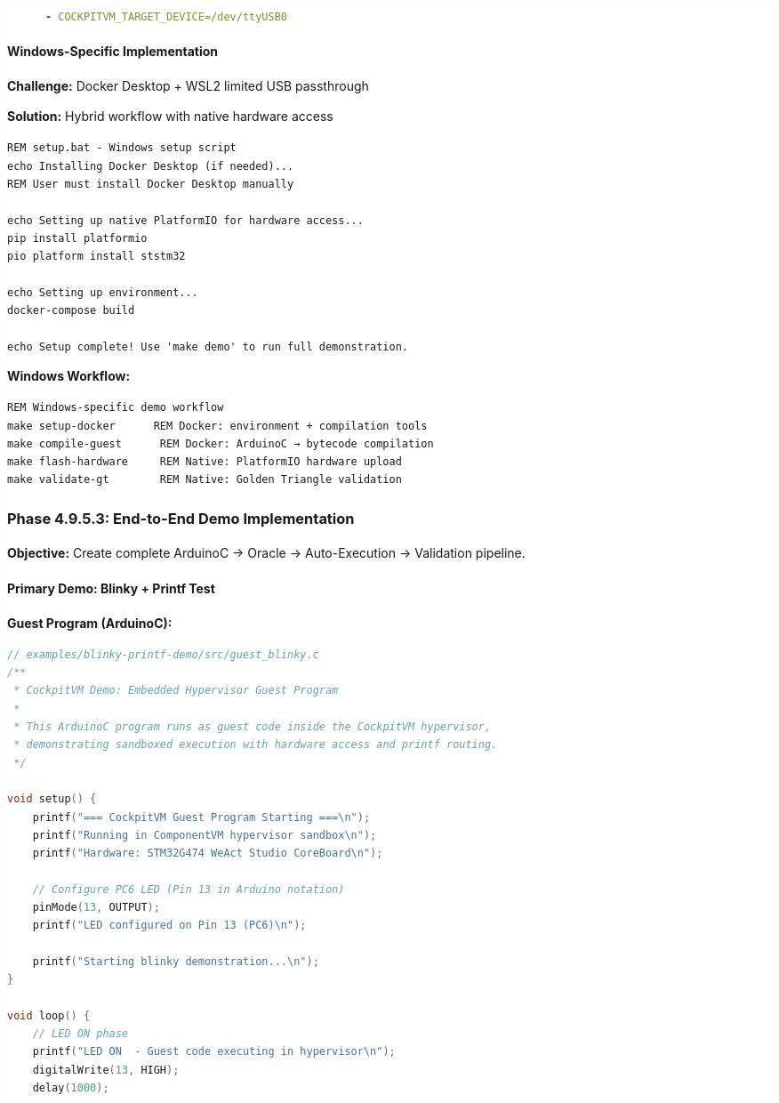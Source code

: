 ```yaml
      - COCKPITVM_TARGET_DEVICE=/dev/ttyUSB0
```

#### Windows-Specific Implementation

**Challenge:** Docker Desktop + WSL2 limited USB passthrough

**Solution:** Hybrid workflow with native hardware access
```batch
REM setup.bat - Windows setup script
echo Installing Docker Desktop (if needed)...
REM User must install Docker Desktop manually

echo Setting up native PlatformIO for hardware access...
pip install platformio
pio platform install ststm32

echo Setting up environment...
docker-compose build

echo Setup complete! Use 'make demo' to run full demonstration.
```

**Windows Workflow:**
```batch
REM Windows-specific demo workflow
make setup-docker      REM Docker: environment + compilation tools
make compile-guest      REM Docker: ArduinoC → bytecode compilation
make flash-hardware     REM Native: PlatformIO hardware upload
make validate-gt        REM Native: Golden Triangle validation
```

### Phase 4.9.5.3: End-to-End Demo Implementation

**Objective:** Create complete ArduinoC → Oracle → Auto-Execution → Validation pipeline.

#### Primary Demo: Blinky + Printf Test

**Guest Program (ArduinoC):**
```c
// examples/blinky-printf-demo/src/guest_blinky.c
/**
 * CockpitVM Demo: Embedded Hypervisor Guest Program
 *
 * This ArduinoC program runs as guest code inside the CockpitVM hypervisor,
 * demonstrating sandboxed execution with hardware access and printf routing.
 */

void setup() {
    printf("=== CockpitVM Guest Program Starting ===\n");
    printf("Running in ComponentVM hypervisor sandbox\n");
    printf("Hardware: STM32G474 WeAct Studio CoreBoard\n");

    // Configure PC6 LED (Pin 13 in Arduino notation)
    pinMode(13, OUTPUT);
    printf("LED configured on Pin 13 (PC6)\n");

    printf("Starting blinky demonstration...\n");
}

void loop() {
    // LED ON phase
    printf("LED ON  - Guest code executing in hypervisor\n");
    digitalWrite(13, HIGH);
    delay(1000);

```